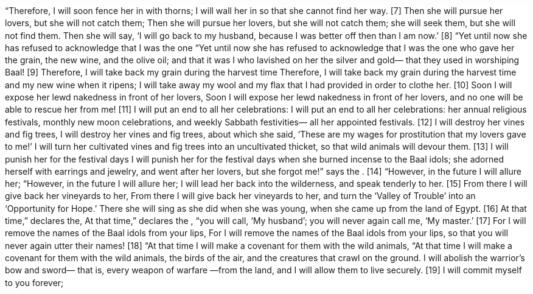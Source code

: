 “Therefore, I will soon fence her in with thorns;
I will wall her in so that she cannot find her way.
[7] Then she will pursue her lovers, but she will not catch them;
Then she will pursue her lovers, but she will not catch them;
she will seek them, but she will not find them.
Then she will say,
‘I will go back to my husband,
because I was better off then than I am now.’
[8] “Yet until now she has refused to acknowledge that I was the one
“Yet until now she has refused to acknowledge that I was the one
who gave her the grain, the new wine, and the olive oil;
and that it was I who lavished on her the silver and gold—
that they used in worshiping Baal!
[9] Therefore, I will take back my grain during the harvest time
Therefore, I will take back my grain during the harvest time
and my new wine when it ripens;
I will take away my wool and my flax
that I had provided in order to clothe her.
[10] Soon I will expose her lewd nakedness in front of her lovers,
Soon I will expose her lewd nakedness in front of her lovers,
and no one will be able to rescue her from me!
[11] I will put an end to all her celebrations:
I will put an end to all her celebrations:
her annual religious festivals,
monthly new moon celebrations,
and weekly Sabbath festivities—
all her appointed festivals.
[12] I will destroy her vines and fig trees,
I will destroy her vines and fig trees,
about which she said, ‘These are my wages for prostitution
that my lovers gave to me!’
I will turn her cultivated vines and fig trees into an uncultivated thicket,
so that wild animals will devour them.
[13] I will punish her for the festival days
I will punish her for the festival days
when she burned incense to the Baal idols;
she adorned herself with earrings and jewelry,
and went after her lovers,
but she forgot me!” says the
.
[14] “However, in the future I will allure her;
“However, in the future I will allure her;
I will lead her back into the wilderness,
and speak tenderly to her.
[15] From there I will give back her vineyards to her,
From there I will give back her vineyards to her,
and turn the ‘Valley of Trouble’ into an ‘Opportunity for Hope.’
There she will sing as she did when she was young,
when she came up from the land of Egypt.
[16] At that time,” declares the,
At that time,” declares the
,
“you will call, ‘My husband’;
you will never again call me, ‘My master.’
[17] For I will remove the names of the Baal idols from your lips,
For I will remove the names of the Baal idols from your lips,
so that you will never again utter their names!
[18] “At that time I will make a covenant for them with the wild animals,
“At that time I will make a covenant for them with the wild animals,
the birds of the air, and the creatures that crawl on the ground.
I will abolish the warrior’s bow and sword—
that is, every weapon of warfare —from the land,
and I will allow them to live securely.
[19] I will commit myself to you forever;